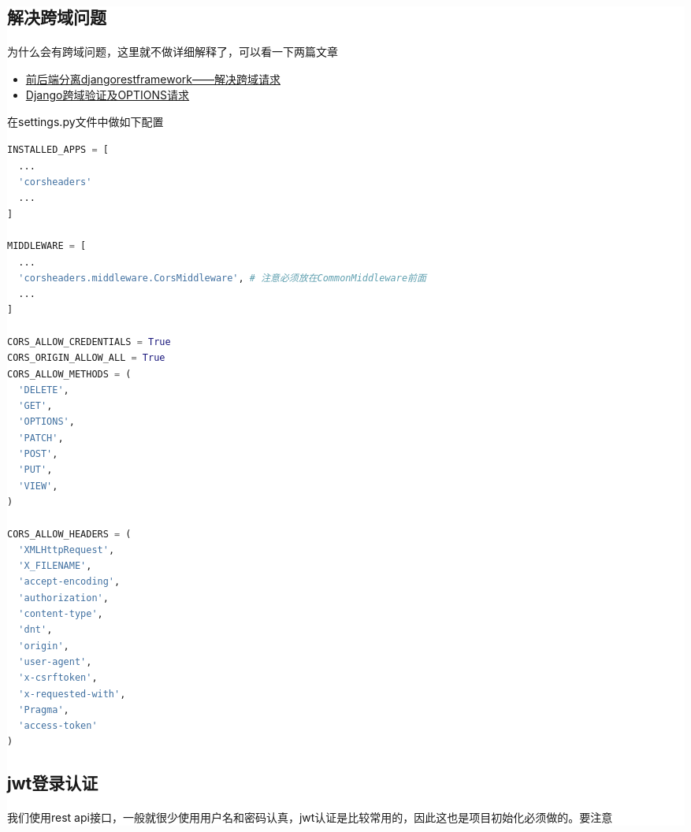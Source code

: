 ## 解决跨域问题

为什么会有跨域问题，这里就不做详细解释了，可以看一下两篇文章
- [前后端分离djangorestframework——解决跨域请求](https://www.cnblogs.com/Eeyhan/p/10440444.html)
- [Django跨域验证及OPTIONS请求](https://w.url.cn/s/AoDZ2R0)

在settings.py文件中做如下配置

```python
INSTALLED_APPS = [
  ...
  'corsheaders'
  ...
]

MIDDLEWARE = [
  ...
  'corsheaders.middleware.CorsMiddleware', # 注意必须放在CommonMiddleware前面
  ...
]

CORS_ALLOW_CREDENTIALS = True
CORS_ORIGIN_ALLOW_ALL = True
CORS_ALLOW_METHODS = (
  'DELETE',
  'GET',
  'OPTIONS',
  'PATCH',
  'POST',
  'PUT',
  'VIEW',
)

CORS_ALLOW_HEADERS = (
  'XMLHttpRequest', 
  'X_FILENAME',
  'accept-encoding',
  'authorization',
  'content-type',
  'dnt',
  'origin',
  'user-agent',
  'x-csrftoken',
  'x-requested-with',
  'Pragma',
  'access-token'
)
```

## jwt登录认证

我们使用rest api接口，一般就很少使用用户名和密码认真，jwt认证是比较常用的，因此这也是项目初始化必须做的。要注意
